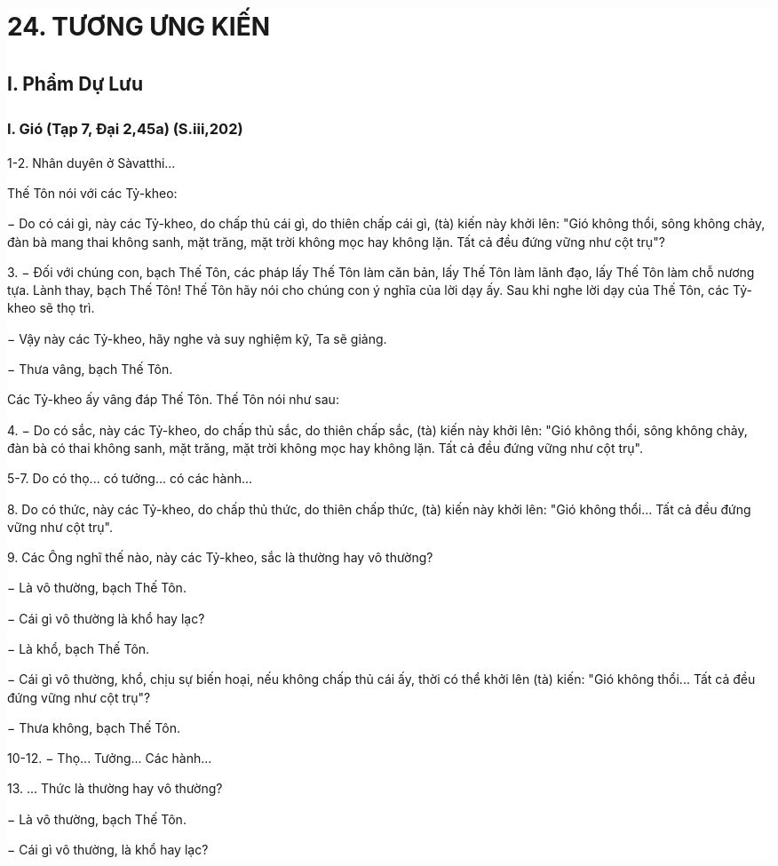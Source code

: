 # 24. TƯƠNG ƯNG KIẾN


## I. Phẩm Dự Lưu

### I. Gió (Tạp 7, Ðại 2,45a) (S.iii,202)
1-2\. Nhân duyên ở Sàvatthi...

Thế Tôn nói với các Tỷ-kheo:

− Do có cái gì, này các Tỷ-kheo, do chấp thủ cái gì, do thiên chấp cái gì, (tà) kiến này khởi lên: "Gió
không thổi, sông không chảy, đàn bà mang thai không sanh, mặt trăng, mặt trời không mọc hay không
lặn. Tất cả đều đứng vững như cột trụ"?

3\. − Ðối với chúng con, bạch Thế Tôn, các pháp lấy Thế Tôn làm căn bản, lấy Thế Tôn làm lãnh đạo,
lấy Thế Tôn làm chỗ nương tựa. Lành thay, bạch Thế Tôn! Thế Tôn hãy nói cho chúng con ý nghĩa của
lời dạy ấy. Sau khi nghe lời dạy của Thế Tôn, các Tỷ-kheo sẽ thọ trì.

− Vậy này các Tỷ-kheo, hãy nghe và suy nghiệm kỹ, Ta sẽ giảng.

− Thưa vâng, bạch Thế Tôn.

Các Tỷ-kheo ấy vâng đáp Thế Tôn. Thế Tôn nói như sau:

4\. − Do có sắc, này các Tỷ-kheo, do chấp thủ sắc, do thiên chấp sắc, (tà) kiến này khởi lên: "Gió không
thổi, sông không chảy, đàn bà có thai không sanh, mặt trăng, mặt trời không mọc hay không lặn. Tất cả
đều đứng vững như cột trụ".

5-7. Do có thọ... có tưởng... có các hành...

8\. Do có thức, này các Tỷ-kheo, do chấp thủ thức, do thiên chấp thức, (tà) kiến này khởi lên: "Gió
không thổi... Tất cả đều đứng vững như cột trụ".

9\. Các Ông nghĩ thế nào, này các Tỷ-kheo, sắc là thường hay vô thường?

− Là vô thường, bạch Thế Tôn.

− Cái gì vô thường là khổ hay lạc?

− Là khổ, bạch Thế Tôn.

− Cái gì vô thường, khổ, chịu sự biến hoại, nếu không chấp thủ cái ấy, thời có thể khởi lên (tà) kiến:
"Gió không thổi... Tất cả đều đứng vững như cột trụ"?

− Thưa không, bạch Thế Tôn.

10-12. − Thọ... Tưởng... Các hành...

13\. ... Thức là thường hay vô thường?

− Là vô thường, bạch Thế Tôn.

− Cái gì vô thường, là khổ hay lạc?
